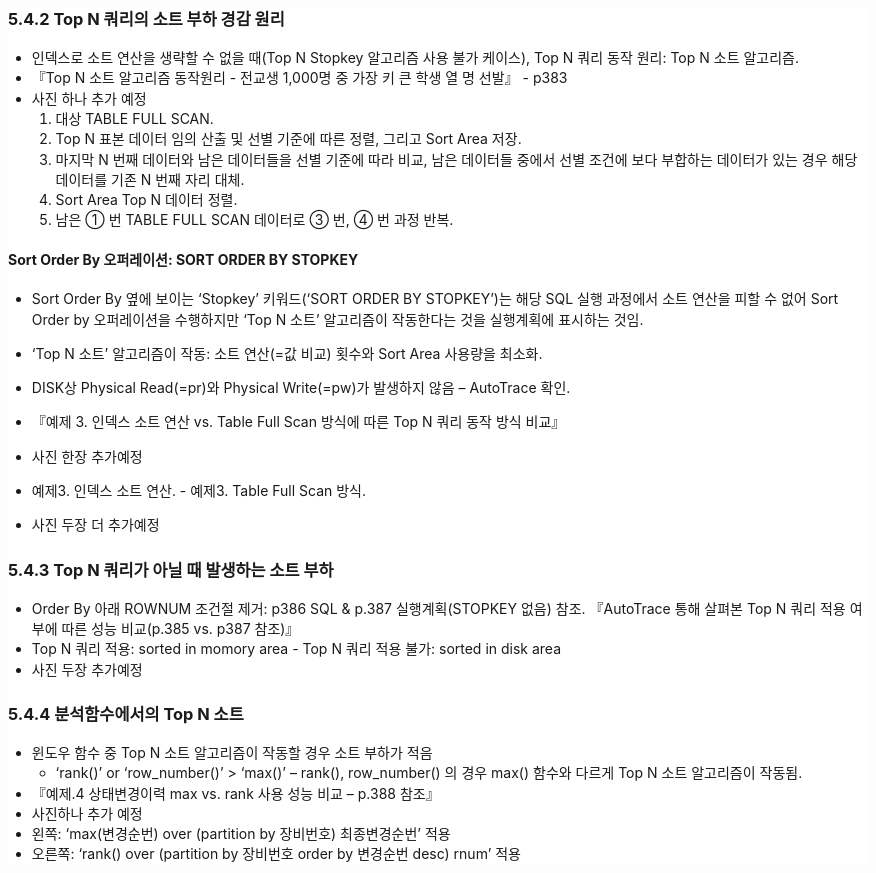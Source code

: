 ### 5.4.2 Top N 쿼리의 소트 부하 경감 원리
- 인덱스로 소트 연산을 생략할 수 없을 때(Top N Stopkey 알고리즘 사용 불가 케이스), Top N 쿼리 동작 원리: Top N 소트 알고리즘.
- 『Top N 소트 알고리즘 동작원리 - 전교생 1,000명 중 가장 키 큰 학생 열 명 선발』 - p383
- 사진 하나 추가 예정 
  1. 대상 TABLE FULL SCAN.
  2. Top N 표본 데이터 임의 산출 및 선별 기준에 따른 정렬, 그리고 Sort Area 저장.
  3. 마지막 N 번째 데이터와 남은 데이터들을 선별 기준에 따라 비교, 남은 데이터들 중에서 선별 조건에 보다 부합하는 데이터가 있는 경우 해당 데이터를 기존 N 번째 자리 대체.
  4. Sort Area Top N 데이터 정렬.
  5. 남은 ① 번 TABLE FULL SCAN 데이터로 ③ 번, ④ 번 과정 반복.

#### Sort Order By 오퍼레이션: SORT ORDER BY STOPKEY
- Sort Order By 옆에 보이는 ‘Stopkey’ 키워드(‘SORT ORDER BY STOPKEY’)는 해당 SQL 실행 과정에서 소트 연산을 피할 수 없어 Sort Order by 오퍼레이션을 수행하지만 ‘Top N 소트’ 알고리즘이 작동한다는 것을 실행계획에 표시하는 것임.
- ‘Top N 소트’ 알고리즘이 작동: 소트 연산(=값 비교) 횟수와 Sort Area 사용량을 최소화.
- DISK상 Physical Read(=pr)와 Physical Write(=pw)가 발생하지 않음 – AutoTrace 확인.

- 『예제 3. 인덱스 소트 연산 vs. Table Full Scan 방식에 따른 Top N 쿼리 동작 방식 비교』
- 사진 한장 추가예정
- 예제3. 인덱스 소트 연산.                    - 예제3. Table Full Scan 방식.
- 사진 두장 더 추가예정

### 5.4.3 Top N 쿼리가 아닐 때 발생하는 소트 부하
- Order By 아래 ROWNUM 조건절 제거: p386 SQL & p.387 실행계획(STOPKEY 없음) 참조.
『AutoTrace 통해 살펴본 Top N 쿼리 적용 여부에 따른 성능 비교(p.385 vs. p387 참조)』
- Top N 쿼리 적용: sorted in momory area       - Top N 쿼리 적용 불가: sorted in disk area
- 사진 두장 추가예정
  
### 5.4.4 분석함수에서의 Top N 소트
- 윈도우 함수 중 Top N 소트 알고리즘이 작동할 경우 소트 부하가 적음
  - ‘rank()’ or ‘row_number()’ > ‘max()’ – rank(), row_number() 의 경우 max() 함수와 다르게 Top N 소트 알고리즘이 작동됨. 
- 『예제.4 상태변경이력 max vs. rank 사용 성능 비교 – p.388 참조』
- 사진하나 추가 예정  
- 왼쪽: ‘max(변경순번) over (partition by 장비번호) 최종변경순번’ 적용
- 오른쪽: ‘rank() over (partition by 장비번호 order by 변경순번 desc) rnum’ 적용


